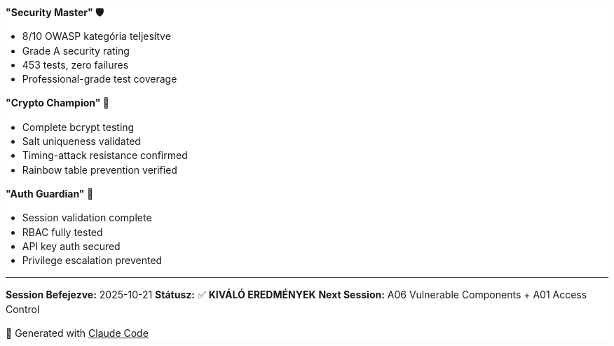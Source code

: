 **"Security Master" 🛡️**
- 8/10 OWASP kategória teljesítve
- Grade A security rating
- 453 tests, zero failures
- Professional-grade test coverage

**"Crypto Champion" 🔐**
- Complete bcrypt testing
- Salt uniqueness validated
- Timing-attack resistance confirmed
- Rainbow table prevention verified

**"Auth Guardian" 🔑**
- Session validation complete
- RBAC fully tested
- API key auth secured
- Privilege escalation prevented

---

**Session Befejezve:** 2025-10-21
**Státusz:** ✅ **KIVÁLÓ EREDMÉNYEK**
**Next Session:** A06 Vulnerable Components + A01 Access Control

🤖 Generated with [Claude Code](https://claude.com/claude-code)
